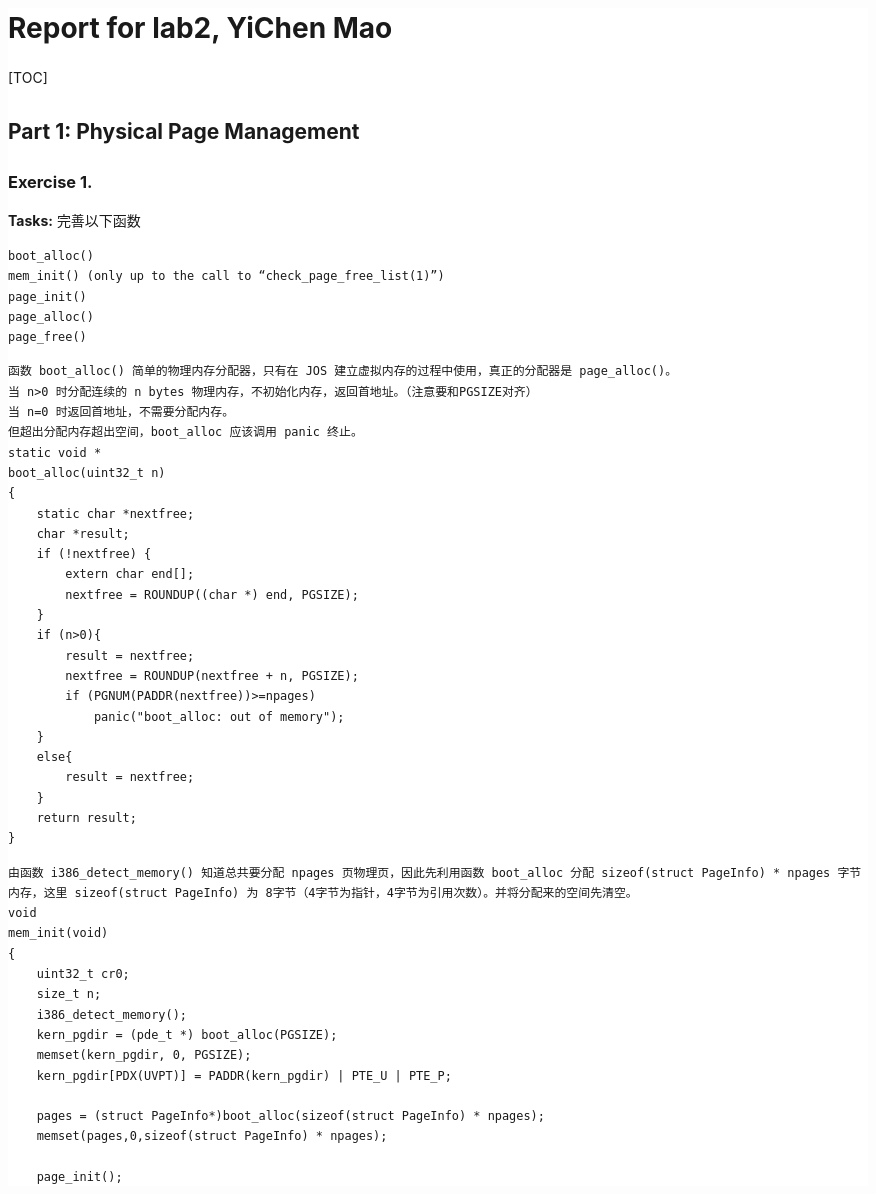 # Report for lab2, YiChen Mao

[TOC]

## Part 1: Physical Page Management

### Exercise 1.

**Tasks:** 完善以下函数  

```
boot_alloc()
mem_init() (only up to the call to “check_page_free_list(1)”)
page_init()
page_alloc()
page_free()
```



```
函数 boot_alloc() 简单的物理内存分配器，只有在 JOS 建立虚拟内存的过程中使用，真正的分配器是 page_alloc()。
当 n>0 时分配连续的 n bytes 物理内存，不初始化内存，返回首地址。（注意要和PGSIZE对齐）
当 n=0 时返回首地址，不需要分配内存。
但超出分配内存超出空间，boot_alloc 应该调用 panic 终止。
static void *
boot_alloc(uint32_t n)
{
	static char *nextfree;
	char *result;
	if (!nextfree) {
		extern char end[];
		nextfree = ROUNDUP((char *) end, PGSIZE);
	}
	if (n>0){
		result = nextfree;
		nextfree = ROUNDUP(nextfree + n, PGSIZE);
		if (PGNUM(PADDR(nextfree))>=npages)
			panic("boot_alloc: out of memory");
	}
	else{
		result = nextfree;
	}
	return result;
}
```

```
由函数 i386_detect_memory() 知道总共要分配 npages 页物理页，因此先利用函数 boot_alloc 分配 sizeof(struct PageInfo) * npages 字节内存，这里 sizeof(struct PageInfo) 为 8字节（4字节为指针，4字节为引用次数）。并将分配来的空间先清空。
void
mem_init(void)
{
	uint32_t cr0;
	size_t n;
	i386_detect_memory();
	kern_pgdir = (pde_t *) boot_alloc(PGSIZE);
	memset(kern_pgdir, 0, PGSIZE);
	kern_pgdir[PDX(UVPT)] = PADDR(kern_pgdir) | PTE_U | PTE_P;

	pages = (struct PageInfo*)boot_alloc(sizeof(struct PageInfo) * npages);
	memset(pages,0,sizeof(struct PageInfo) * npages);

	page_init();

```